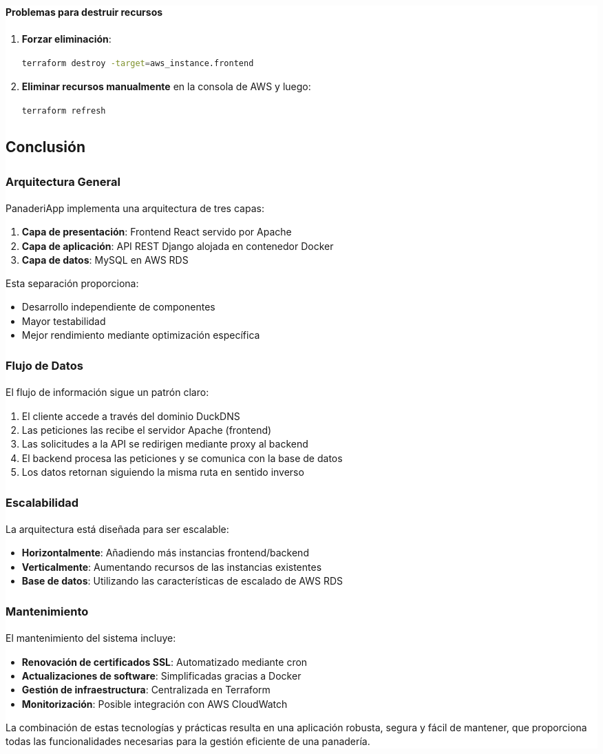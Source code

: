 #### Problemas para destruir recursos
1. **Forzar eliminación**:
   ```bash
   terraform destroy -target=aws_instance.frontend
   ```

2. **Eliminar recursos manualmente** en la consola de AWS y luego:
   ```bash
   terraform refresh
   ```

## Conclusión

### Arquitectura General

PanaderiApp implementa una arquitectura de tres capas:

1. **Capa de presentación**: Frontend React servido por Apache
2. **Capa de aplicación**: API REST Django alojada en contenedor Docker
3. **Capa de datos**: MySQL en AWS RDS

Esta separación proporciona:
- Desarrollo independiente de componentes
- Mayor testabilidad
- Mejor rendimiento mediante optimización específica

### Flujo de Datos

El flujo de información sigue un patrón claro:

1. El cliente accede a través del dominio DuckDNS
2. Las peticiones las recibe el servidor Apache (frontend)
3. Las solicitudes a la API se redirigen mediante proxy al backend
4. El backend procesa las peticiones y se comunica con la base de datos
5. Los datos retornan siguiendo la misma ruta en sentido inverso

### Escalabilidad

La arquitectura está diseñada para ser escalable:

- **Horizontalmente**: Añadiendo más instancias frontend/backend
- **Verticalmente**: Aumentando recursos de las instancias existentes
- **Base de datos**: Utilizando las características de escalado de AWS RDS

### Mantenimiento

El mantenimiento del sistema incluye:

- **Renovación de certificados SSL**: Automatizado mediante cron
- **Actualizaciones de software**: Simplificadas gracias a Docker
- **Gestión de infraestructura**: Centralizada en Terraform
- **Monitorización**: Posible integración con AWS CloudWatch

La combinación de estas tecnologías y prácticas resulta en una aplicación robusta, segura y fácil de mantener, que proporciona todas las funcionalidades necesarias para la gestión eficiente de una panadería.
